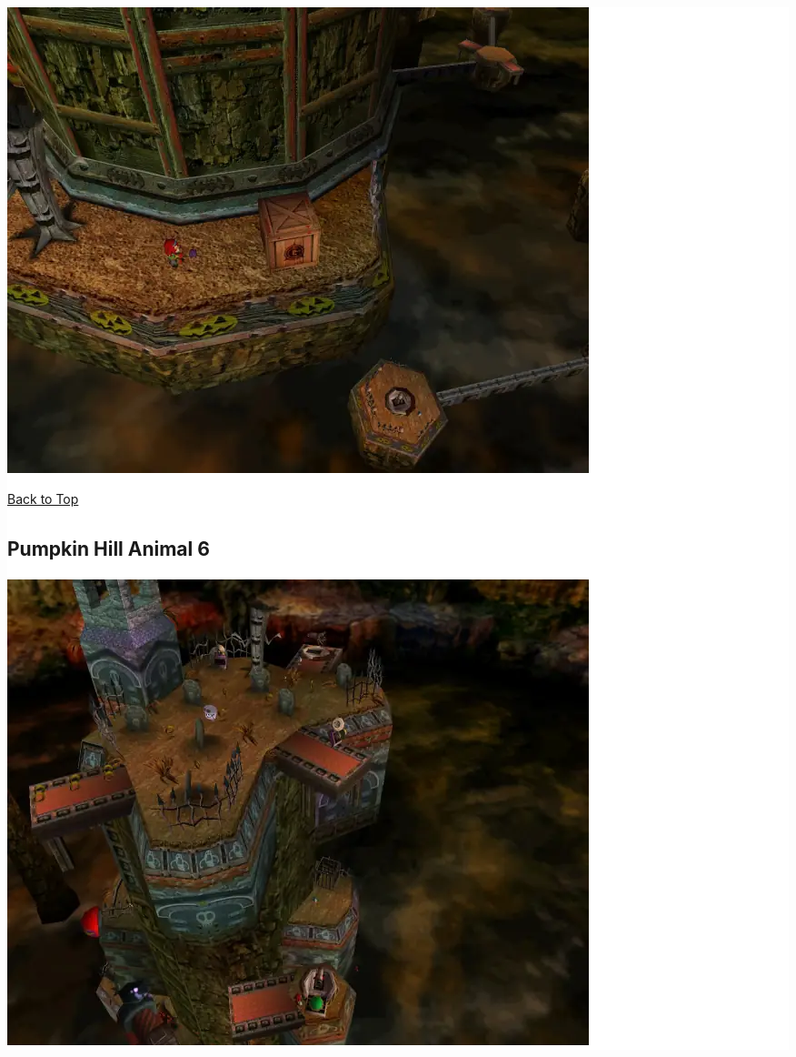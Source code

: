 ![](./PumpkinHill/Animal-5th-Close.webp)

[Back to Top](#)

## Pumpkin Hill Animal 6
![](./PumpkinHill/Animal-6th-Far.webp)